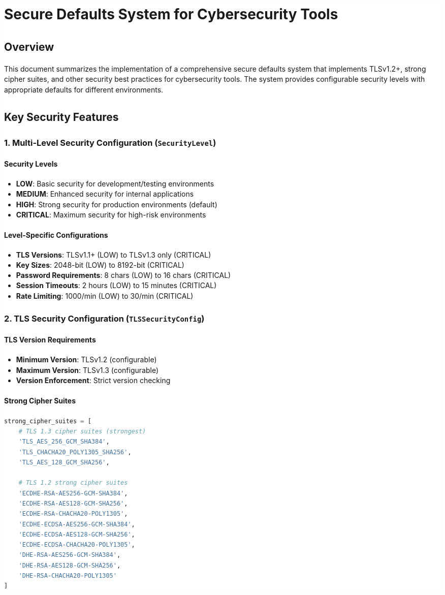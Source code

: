 # Secure Defaults System for Cybersecurity Tools

## Overview

This document summarizes the implementation of a comprehensive secure defaults system that implements TLSv1.2+, strong cipher suites, and other security best practices for cybersecurity tools. The system provides configurable security levels with appropriate defaults for different environments.

## Key Security Features

### 1. Multi-Level Security Configuration (`SecurityLevel`)

#### Security Levels
- **LOW**: Basic security for development/testing environments
- **MEDIUM**: Enhanced security for internal applications
- **HIGH**: Strong security for production environments (default)
- **CRITICAL**: Maximum security for high-risk environments

#### Level-Specific Configurations
- **TLS Versions**: TLSv1.1+ (LOW) to TLSv1.3 only (CRITICAL)
- **Key Sizes**: 2048-bit (LOW) to 8192-bit (CRITICAL)
- **Password Requirements**: 8 chars (LOW) to 16 chars (CRITICAL)
- **Session Timeouts**: 2 hours (LOW) to 15 minutes (CRITICAL)
- **Rate Limiting**: 1000/min (LOW) to 30/min (CRITICAL)

### 2. TLS Security Configuration (`TLSSecurityConfig`)

#### TLS Version Requirements
- **Minimum Version**: TLSv1.2 (configurable)
- **Maximum Version**: TLSv1.3 (configurable)
- **Version Enforcement**: Strict version checking

#### Strong Cipher Suites
```python
strong_cipher_suites = [
    # TLS 1.3 cipher suites (strongest)
    'TLS_AES_256_GCM_SHA384',
    'TLS_CHACHA20_POLY1305_SHA256',
    'TLS_AES_128_GCM_SHA256',
    
    # TLS 1.2 strong cipher suites
    'ECDHE-RSA-AES256-GCM-SHA384',
    'ECDHE-RSA-AES128-GCM-SHA256',
    'ECDHE-RSA-CHACHA20-POLY1305',
    'ECDHE-ECDSA-AES256-GCM-SHA384',
    'ECDHE-ECDSA-AES128-GCM-SHA256',
    'ECDHE-ECDSA-CHACHA20-POLY1305',
    'DHE-RSA-AES256-GCM-SHA384',
    'DHE-RSA-AES128-GCM-SHA256',
    'DHE-RSA-CHACHA20-POLY1305'
]
```
